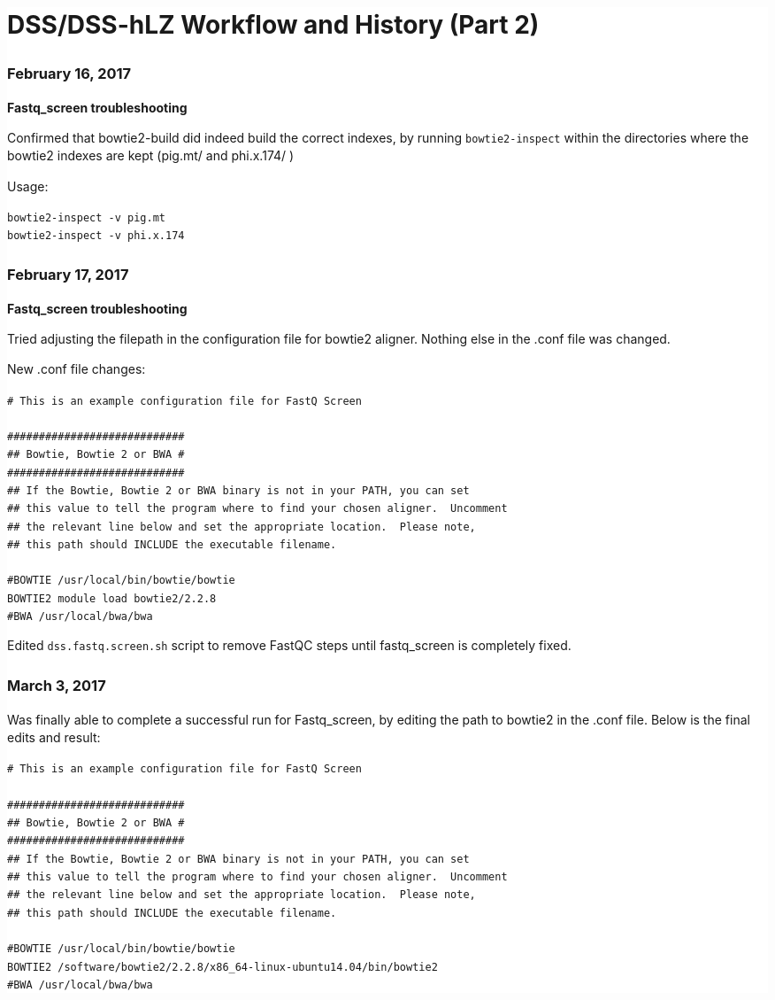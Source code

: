 # DSS/DSS-hLZ Workflow and History (Part 2)

### February 16, 2017

**Fastq_screen troubleshooting**

Confirmed that bowtie2-build did indeed build the correct indexes, by running ```bowtie2-inspect``` within the directories where the bowtie2 indexes are kept (pig.mt/ and phi.x.174/ )

Usage:

```
bowtie2-inspect -v pig.mt
bowtie2-inspect -v phi.x.174
```

### February 17, 2017

**Fastq_screen troubleshooting**

Tried adjusting the filepath in the configuration file for bowtie2 aligner. Nothing else in the .conf file was changed.

New .conf file changes:

```
# This is an example configuration file for FastQ Screen

############################
## Bowtie, Bowtie 2 or BWA #
############################
## If the Bowtie, Bowtie 2 or BWA binary is not in your PATH, you can set
## this value to tell the program where to find your chosen aligner.  Uncomment
## the relevant line below and set the appropriate location.  Please note,
## this path should INCLUDE the executable filename.

#BOWTIE	/usr/local/bin/bowtie/bowtie
BOWTIE2 module load bowtie2/2.2.8
#BWA /usr/local/bwa/bwa
```

Edited ```dss.fastq.screen.sh``` script to remove FastQC steps until fastq_screen is completely fixed.

### March 3, 2017

Was finally able to complete a successful run for Fastq_screen, by editing the path to bowtie2 in the .conf file. Below is the final edits and result:

```
# This is an example configuration file for FastQ Screen

############################
## Bowtie, Bowtie 2 or BWA #
############################
## If the Bowtie, Bowtie 2 or BWA binary is not in your PATH, you can set
## this value to tell the program where to find your chosen aligner.  Uncomment
## the relevant line below and set the appropriate location.  Please note,
## this path should INCLUDE the executable filename.

#BOWTIE	/usr/local/bin/bowtie/bowtie
BOWTIE2 /software/bowtie2/2.2.8/x86_64-linux-ubuntu14.04/bin/bowtie2
#BWA /usr/local/bwa/bwa
```
